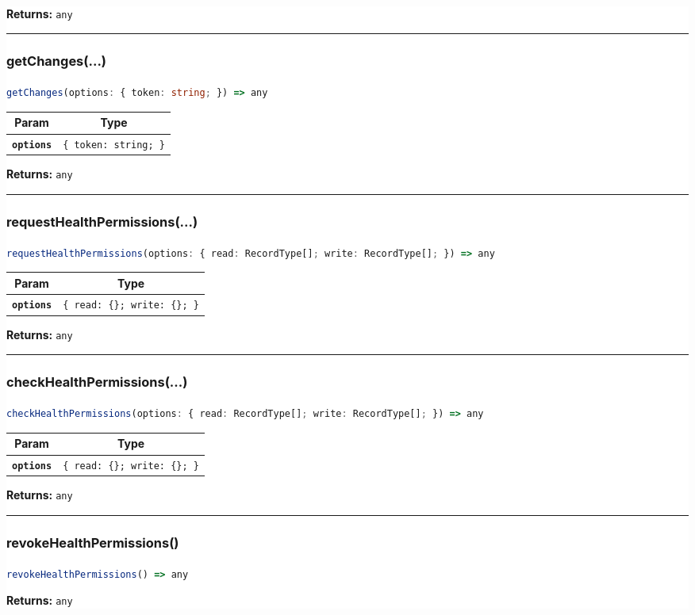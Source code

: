 **Returns:** <code>any</code>

--------------------


### getChanges(...)

```typescript
getChanges(options: { token: string; }) => any
```

| Param         | Type                            |
| ------------- | ------------------------------- |
| **`options`** | <code>{ token: string; }</code> |

**Returns:** <code>any</code>

--------------------


### requestHealthPermissions(...)

```typescript
requestHealthPermissions(options: { read: RecordType[]; write: RecordType[]; }) => any
```

| Param         | Type                                  |
| ------------- | ------------------------------------- |
| **`options`** | <code>{ read: {}; write: {}; }</code> |

**Returns:** <code>any</code>

--------------------


### checkHealthPermissions(...)

```typescript
checkHealthPermissions(options: { read: RecordType[]; write: RecordType[]; }) => any
```

| Param         | Type                                  |
| ------------- | ------------------------------------- |
| **`options`** | <code>{ read: {}; write: {}; }</code> |

**Returns:** <code>any</code>

--------------------


### revokeHealthPermissions()

```typescript
revokeHealthPermissions() => any
```

**Returns:** <code>any</code>
